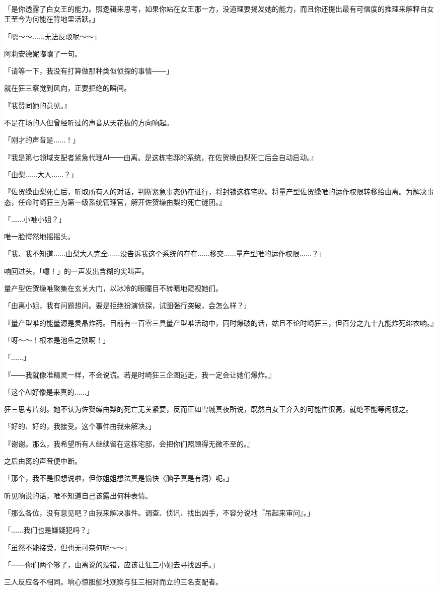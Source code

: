 「是你透露了白女王的能力。照逻辑来思考，如果你站在女王那一方，没道理要揭发她的能力，而且你还提出最有可信度的推理来解释白女王至今为何能在背地里活跃。」

「嗯～～……无法反驳呢～～」

阿莉安德妮嘟囔了一句。

「请等一下，我没有打算做那种类似侦探的事情——」

就在狂三察觉到风向，正要拒绝的瞬间。

『我赞同她的意见。』

不是在场的人但曾经听过的声音从天花板的方向响起。

「刚才的声音是……！」

『我是第七领域支配者紧急代理AI——由离。是这栋宅邸的系统，在佐贺缲由梨死亡后会自动启动。』

「由梨……大人……？」

『佐贺缲由梨死亡后，听取所有人的对话，判断紧急事态仍在进行，将封锁这栋宅邸。将量产型佐贺缲唯的运作权限转移给由离。为解决事态，任命时崎狂三为第一级系统管理官，解开佐贺缲由梨的死亡谜团。』

「……小唯小姐？」

唯一脸愕然地摇摇头。

「我、我不知道……由梨大人完全……没告诉我这个系统的存在……移交……量产型唯的运作权限……？」

响回过头，「噫！」的一声发出含糊的尖叫声。

量产型佐贺缲唯聚集在玄关大门，以冰冷的眼瞳目不转睛地窥视她们。

「由离小姐，我有问题想问。要是拒绝扮演侦探，试图强行突破，会怎么样？」

『量产型唯的能量源是灵晶炸药。目前有一百零三具量产型唯活动中，同时爆破的话，姑且不论时崎狂三，但百分之九十九能炸死绯衣响。』

「呀～～！根本是池鱼之殃啊！」

「……」

『——我就像准精灵一样，不会说谎。若是时崎狂三企图逃走，我一定会让她们爆炸。』

「这个AI好像是来真的……」

狂三思考片刻。她不认为佐贺缲由梨的死亡无关紧要，反而正如雪城真夜所说，既然白女王介入的可能性很高，就绝不能等闲视之。

「好的、好的，我接受。这个事件由我来解决。」

『谢谢。那么，我希望所有人继续留在这栋宅邸，会把你们照顾得无微不至的。』

之后由离的声音便中断。

「那个，我不是很想说啦，但你姐姐想法真是愉快〈脑子真是有洞〉呢。」

听见响说的话，唯不知道自己该露出何种表情。

「那么各位，没有意见吧？由我来解决事件。调查、侦讯、找出凶手，不容分说地『吊起来审问』。」

「……我们也是嫌疑犯吗？」

「虽然不能接受，但也无可奈何呢～～」

「——你们两个够了，由离说的没错，应该让狂三小姐去寻找凶手。」

三人反应各不相同。响心惊胆颤地观察与狂三相对而立的三名支配者。
